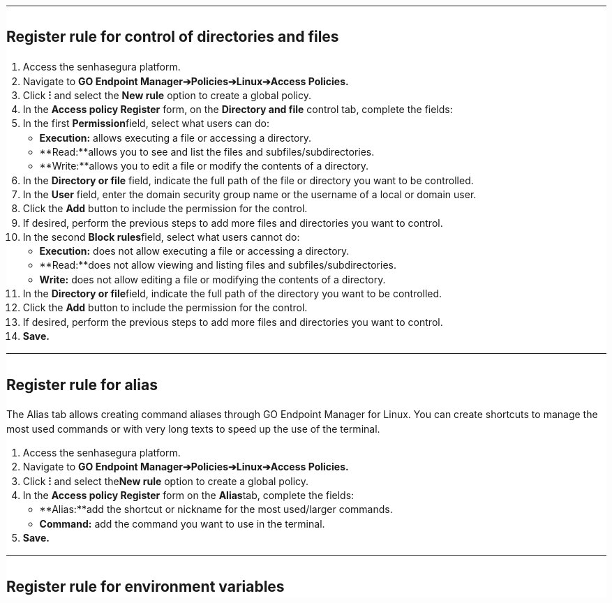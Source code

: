 

---

## Register rule for control of directories and files

1. Access the senhasegura platform.
2. Navigate to **GO Endpoint Manager➔Policies➔Linux➔Access Policies.**
3. Click **⁝** and select the **New rule** option to create a global policy.
4. In the **Access policy Register** form, on the **Directory and file** control tab, complete the fields:
5. In the first **Permission**field, select what users can do:
	* **Execution:** allows executing a file or accessing a directory.
	* **Read:**allows you to see and list the files and subfiles/subdirectories.
	* **Write:**allows you to edit a file or modify the contents of a directory.
6. In the **Directory or file** field, indicate the full path of the file or directory you want to be controlled.
7. In the **User** field, enter the domain security group name or the username of a local or domain user.
8. Click the **Add** button to include the permission for the control.
9. If desired, perform the previous steps to add more files and directories you want to control.
10. In the second **Block rules**field, select what users cannot do:
	* **Execution:** does not allow executing a file or accessing a directory.
	* **Read:**does not allow viewing and listing files and subfiles/subdirectories.
	* **Write:** does not allow editing a file or modifying the contents of a directory.
11. In the **Directory or file**field, indicate the full path of the directory you want to be controlled.
12. Click the **Add** button to include the permission for the control.
13. If desired, perform the previous steps to add more files and directories you want to control.
14. **Save.**



---

## Register rule for alias

The Alias tab allows creating command aliases through GO Endpoint Manager for Linux. You can create shortcuts to manage the most used commands or with very long texts to speed up the use of the terminal.

1. Access the senhasegura platform.
2. Navigate to **GO Endpoint Manager➔Policies➔Linux➔Access Policies.**
3. Click **⁝** and select the**New rule** option to create a global policy.
4. In the **Access policy Register** form on the **Alias**tab, complete the fields:
	* **Alias:**add the shortcut or nickname for the most used/larger commands.
	* **Command:** add the command you want to use in the terminal.
5. **Save.**



---

## Register rule for environment variables
